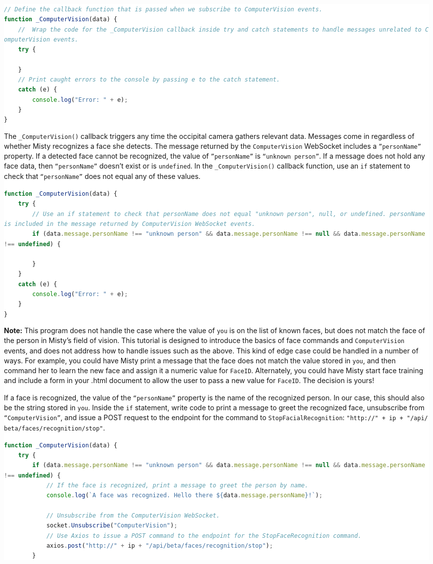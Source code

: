 ```JavaScript
// Define the callback function that is passed when we subscribe to ComputerVision events.
function _ComputerVision(data) { 
    //  Wrap the code for the _ComputerVision callback inside try and catch statements to handle messages unrelated to ComputerVision events. 
    try { 

    }
    // Print caught errors to the console by passing e to the catch statement.
    catch (e) {
        console.log("Error: " + e);
    }
}
```

The `_ComputerVision()` callback triggers any time the occipital camera gathers relevant data. Messages come in regardless of whether Misty recognizes a face she detects. The message returned by the `ComputerVision` WebSocket includes a `”personName”` property. If a detected face cannot be recognized, the value of `”personName”` is `“unknown person”`. If a message does not hold any face data, then `“personName”` doesn’t exist or is `undefined`. In the `_ComputerVision()` callback function, use an `if` statement to check that `“personName”` does not equal any of these values.

```JavaScript
function _ComputerVision(data) {
    try { 
        // Use an if statement to check that personName does not equal "unknown person", null, or undefined. personName is included in the message returned by ComputerVision WebSocket events.
        if (data.message.personName !== "unknown person" && data.message.personName !== null && data.message.personName !== undefined) {

        }
    }
    catch (e) {
        console.log("Error: " + e);
    }
}
```

**Note:** This program does not handle the case where the value of `you` is on the list of known faces, but does not match the face of the person in Misty’s field of vision. This tutorial is designed to introduce the basics of face commands and `ComputerVision` events, and does not address how to handle issues such as the above. This kind of edge case could be handled in a number of ways. For example, you could have Misty print a message that the face does not match the value stored in `you`, and then command her to learn the new face and assign it a numeric value for `FaceID`. Alternately, you could have Misty start face training and include a form in your .html document to allow the user to pass a new value for `FaceID`. The decision is yours!

If a face is recognized, the value of the `“personName”` property is the name of the recognized person. In our case, this should also be the string stored in `you`. Inside the `if` statement, write code to print a message to greet the recognized face, unsubscribe from `“ComputerVision”`, and issue a POST request to the endpoint for the command to `StopFacialRecognition`: `"http://" + ip + "/api/beta/faces/recognition/stop"`.

```JavaScript
function _ComputerVision(data) {
    try {
        if (data.message.personName !== "unknown person" && data.message.personName !== null && data.message.personName !== undefined) {
            // If the face is recognized, print a message to greet the person by name.
            console.log(`A face was recognized. Hello there ${data.message.personName}!`);

            // Unsubscribe from the ComputerVision WebSocket.
            socket.Unsubscribe("ComputerVision");
            // Use Axios to issue a POST command to the endpoint for the StopFaceRecognition command.
            axios.post("http://" + ip + "/api/beta/faces/recognition/stop");
        }
```